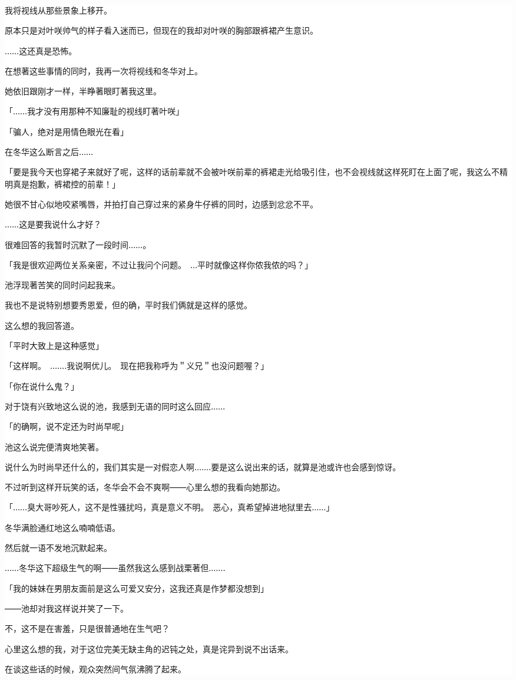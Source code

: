 我将视线从那些景象上移开。

原本只是对叶咲帅气的样子看入迷而已，但现在的我却对叶咲的胸部跟裤裙产生意识。

……这还真是恐怖。

在想著这些事情的同时，我再一次将视线和冬华对上。

她依旧跟刚才一样，半睁著眼盯著我这里。

「……我才没有用那种不知廉耻的视线盯著叶咲」

「骗人，绝对是用情色眼光在看」

在冬华这么断言之后……

「要是我今天也穿裙子来就好了呢，这样的话前辈就不会被叶咲前辈的裤裙走光给吸引住，也不会视线就这样死盯在上面了呢，我这么不精明真是抱歉，裤裙控的前辈！」

她很不甘心似地咬紧嘴唇，并拍打自己穿过来的紧身牛仔裤的同时，边感到忿忿不平。

……这是要我说什么才好？

很难回答的我暂时沉默了一段时间……。

「我是很欢迎两位关系亲密，不过让我问个问题。　…平时就像这样你侬我侬的吗？」

池浮现著苦笑的同时问起我来。

我也不是说特别想要秀恩爱，但的确，平时我们俩就是这样的感觉。

这么想的我回答道。

「平时大致上是这种感觉」

「这样啊。　…….我说啊优儿。　现在把我称呼为＂义兄＂也没问题喔？」

「你在说什么鬼？」

对于饶有兴致地这么说的池，我感到无语的同时这么回应……

「的确啊，说不定还为时尚早呢」

池这么说完便清爽地笑著。

说什么为时尚早还什么的，我们其实是一对假恋人啊…….要是这么说出来的话，就算是池或许也会感到惊讶。

不过听到这样开玩笑的话，冬华会不会不爽啊——心里么想的我看向她那边。

「……臭大哥吵死人，这不是性骚扰吗，真是意义不明。　恶心，真希望掉进地狱里去……」

冬华满脸通红地这么喃喃低语。

然后就一语不发地沉默起来。

……冬华这下超级生气的啊——虽然我这么感到战栗著但…….

「我的妹妹在男朋友面前是这么可爱又安分，这我还真是作梦都没想到」

——池却对我这样说并笑了一下。

不，这不是在害羞，只是很普通地在生气吧？

心里这么想的我，对于这位完美无缺主角的迟钝之处，真是诧异到说不出话来。

在谈这些话的时候，观众突然间气氛沸腾了起来。
